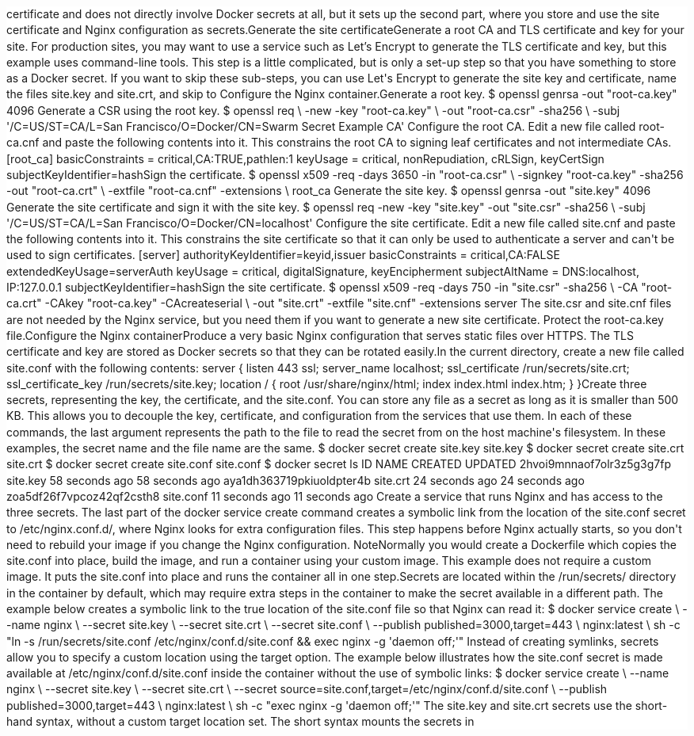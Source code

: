 certificate and does not directly involve Docker secrets at all, but it sets up the second part, where you store and use the site certificate and Nginx configuration as secrets.Generate the site certificateGenerate a root CA and TLS certificate and key for your site. For production sites, you may want to use a service such as Let’s Encrypt to generate the TLS certificate and key, but this example uses command-line tools. This step is a little complicated, but is only a set-up step so that you have something to store as a Docker secret. If you want to skip these sub-steps, you can use Let's Encrypt to generate the site key and certificate, name the files site.key and site.crt, and skip to Configure the Nginx container.Generate a root key. $ openssl genrsa -out "root-ca.key" 4096 Generate a CSR using the root key. $ openssl req \ -new -key "root-ca.key" \ -out "root-ca.csr" -sha256 \ -subj '/C=US/ST=CA/L=San Francisco/O=Docker/CN=Swarm Secret Example CA' Configure the root CA. Edit a new file called root-ca.cnf and paste the following contents into it. This constrains the root CA to signing leaf certificates and not intermediate CAs. [root_ca] basicConstraints = critical,CA:TRUE,pathlen:1 keyUsage = critical, nonRepudiation, cRLSign, keyCertSign subjectKeyIdentifier=hashSign the certificate. $ openssl x509 -req -days 3650 -in "root-ca.csr" \ -signkey "root-ca.key" -sha256 -out "root-ca.crt" \ -extfile "root-ca.cnf" -extensions \ root_ca Generate the site key. $ openssl genrsa -out "site.key" 4096 Generate the site certificate and sign it with the site key. $ openssl req -new -key "site.key" -out "site.csr" -sha256 \ -subj '/C=US/ST=CA/L=San Francisco/O=Docker/CN=localhost' Configure the site certificate. Edit a new file called site.cnf and paste the following contents into it. This constrains the site certificate so that it can only be used to authenticate a server and can't be used to sign certificates. [server] authorityKeyIdentifier=keyid,issuer basicConstraints = critical,CA:FALSE extendedKeyUsage=serverAuth keyUsage = critical, digitalSignature, keyEncipherment subjectAltName = DNS:localhost, IP:127.0.0.1 subjectKeyIdentifier=hashSign the site certificate. $ openssl x509 -req -days 750 -in "site.csr" -sha256 \ -CA "root-ca.crt" -CAkey "root-ca.key" -CAcreateserial \ -out "site.crt" -extfile "site.cnf" -extensions server The site.csr and site.cnf files are not needed by the Nginx service, but you need them if you want to generate a new site certificate. Protect the root-ca.key file.Configure the Nginx containerProduce a very basic Nginx configuration that serves static files over HTTPS. The TLS certificate and key are stored as Docker secrets so that they can be rotated easily.In the current directory, create a new file called site.conf with the following contents: server { listen 443 ssl; server_name localhost; ssl_certificate /run/secrets/site.crt; ssl_certificate_key /run/secrets/site.key; location / { root /usr/share/nginx/html; index index.html index.htm; } }Create three secrets, representing the key, the certificate, and the site.conf. You can store any file as a secret as long as it is smaller than 500 KB. This allows you to decouple the key, certificate, and configuration from the services that use them. In each of these commands, the last argument represents the path to the file to read the secret from on the host machine's filesystem. In these examples, the secret name and the file name are the same. $ docker secret create site.key site.key $ docker secret create site.crt site.crt $ docker secret create site.conf site.conf $ docker secret ls ID NAME CREATED UPDATED 2hvoi9mnnaof7olr3z5g3g7fp site.key 58 seconds ago 58 seconds ago aya1dh363719pkiuoldpter4b site.crt 24 seconds ago 24 seconds ago zoa5df26f7vpcoz42qf2csth8 site.conf 11 seconds ago 11 seconds ago Create a service that runs Nginx and has access to the three secrets. The last part of the docker service create command creates a symbolic link from the location of the site.conf secret to /etc/nginx.conf.d/, where Nginx looks for extra configuration files. This step happens before Nginx actually starts, so you don't need to rebuild your image if you change the Nginx configuration. NoteNormally you would create a Dockerfile which copies the site.conf into place, build the image, and run a container using your custom image. This example does not require a custom image. It puts the site.conf into place and runs the container all in one step.Secrets are located within the /run/secrets/ directory in the container by default, which may require extra steps in the container to make the secret available in a different path. The example below creates a symbolic link to the true location of the site.conf file so that Nginx can read it: $ docker service create \ --name nginx \ --secret site.key \ --secret site.crt \ --secret site.conf \ --publish published=3000,target=443 \ nginx:latest \ sh -c "ln -s /run/secrets/site.conf /etc/nginx/conf.d/site.conf && exec nginx -g 'daemon off;'" Instead of creating symlinks, secrets allow you to specify a custom location using the target option. The example below illustrates how the site.conf secret is made available at /etc/nginx/conf.d/site.conf inside the container without the use of symbolic links: $ docker service create \ --name nginx \ --secret site.key \ --secret site.crt \ --secret source=site.conf,target=/etc/nginx/conf.d/site.conf \ --publish published=3000,target=443 \ nginx:latest \ sh -c "exec nginx -g 'daemon off;'" The site.key and site.crt secrets use the short-hand syntax, without a custom target location set. The short syntax mounts the secrets in